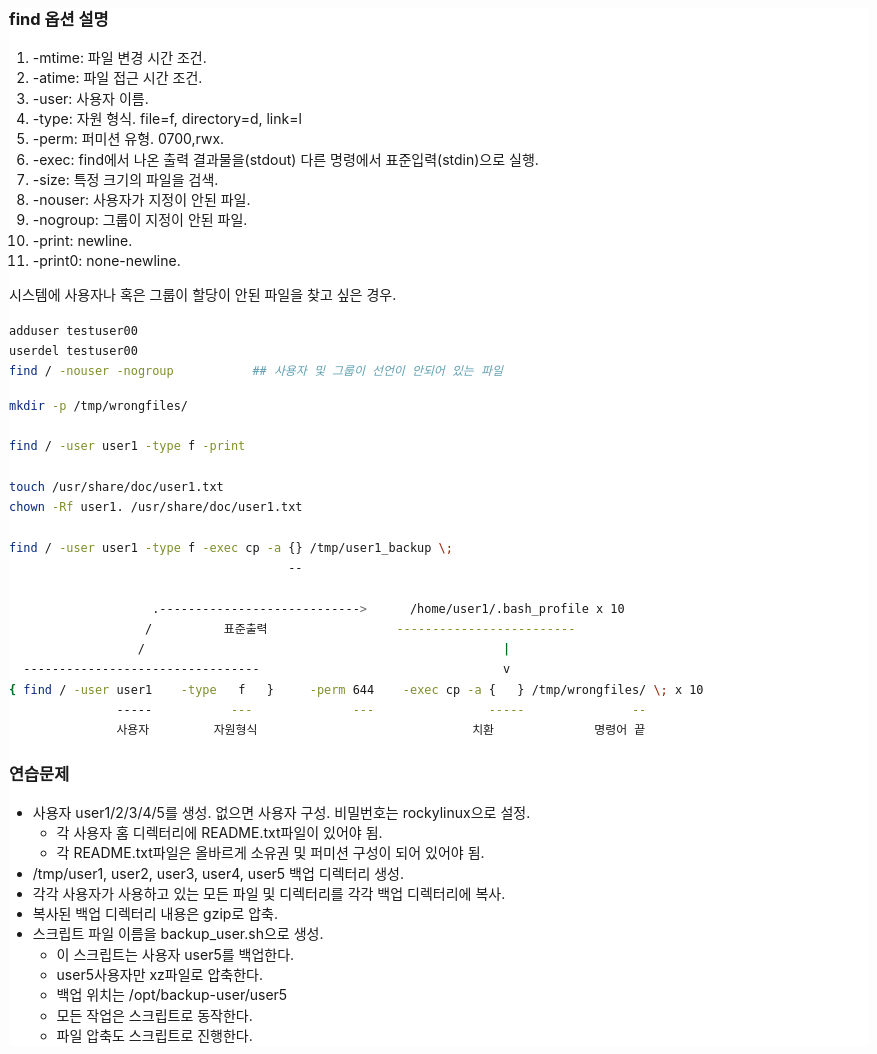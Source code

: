 ### find 옵션 설명

1. -mtime: 파일 변경 시간 조건.
2. -atime: 파일 접근 시간 조건.
3. -user: 사용자 이름.
4. -type: 자원 형식. file=f, directory=d, link=l
5. -perm: 퍼미션 유형. 0700,rwx.
6. -exec: find에서 나온 출력 결과물을(stdout) 다른 명령에서 표준입력(stdin)으로 실행.
7. -size: 특정 크기의 파일을 검색.
8. -nouser: 사용자가 지정이 안된 파일.
9. -nogroup: 그룹이 지정이 안된 파일.
10. -print: newline.
11. -print0: none-newline.


시스템에 사용자나 혹은 그룹이 할당이 안된 파일을 찾고 싶은 경우.

```bash
adduser testuser00
userdel testuser00
find / -nouser -nogroup           ## 사용자 및 그룹이 선언이 안되어 있는 파일
```


```bash
mkdir -p /tmp/wrongfiles/

find / -user user1 -type f -print 

touch /usr/share/doc/user1.txt
chown -Rf user1. /usr/share/doc/user1.txt

find / -user user1 -type f -exec cp -a {} /tmp/user1_backup \;
                                       --

                    .---------------------------->      /home/user1/.bash_profile x 10
                   /          표준출력                  -------------------------
                  /                                                  |
  ---------------------------------                                  v
{ find / -user user1    -type   f   }     -perm 644    -exec cp -a {   } /tmp/wrongfiles/ \; x 10
               -----           ---              ---                -----               --
               사용자         자원형식                              치환              명령어 끝
```

### 연습문제

- 사용자 user1/2/3/4/5를 생성. 없으면 사용자 구성. 비밀번호는 rockylinux으로 설정.
  + 각 사용자 홈 디렉터리에 README.txt파일이 있어야 됨.
  + 각 README.txt파일은 올바르게 소유권 및 퍼미션 구성이 되어 있어야 됨.
- /tmp/user1, user2, user3, user4, user5 백업 디렉터리 생성.
- 각각 사용자가 사용하고 있는 모든 파일 및 디렉터리를 각각 백업 디렉터리에 복사.
- 복사된 백업 디렉터리 내용은 gzip로 압축.
- 스크립트 파일 이름을 backup_user.sh으로 생성.
  + 이 스크립트는 사용자 user5를 백업한다.
  + user5사용자만 xz파일로 압축한다.
  + 백업 위치는 /opt/backup-user/user5
  + 모든 작업은 스크립트로 동작한다.
  + 파일 압축도 스크립트로 진행한다.
